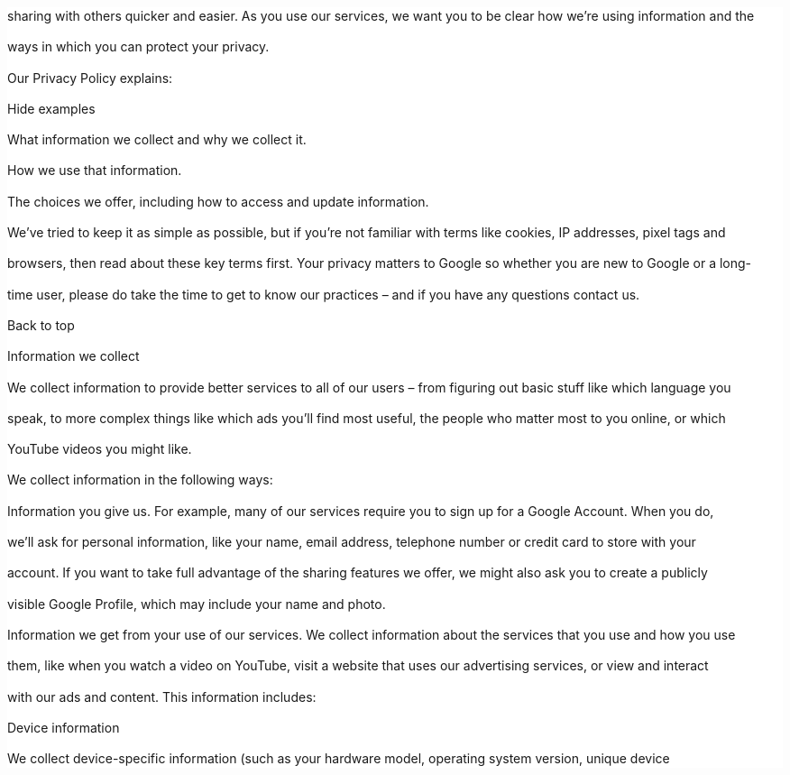 sharing with others quicker and easier. As you use our services, we want you to be clear how we’re using information and the

ways in which you can protect your privacy.

Our Privacy Policy explains:

Hide examples

What information we collect and why we collect it.

How we use that information.

The choices we offer, including how to access and update information.

We’ve tried to keep it as simple as possible, but if you’re not familiar with terms like cookies, IP addresses, pixel tags and

browsers, then read about these key terms first. Your privacy matters to Google so whether you are new to Google or a long-

time user, please do take the time to get to know our practices – and if you have any questions contact us.

Back to top

Information we collect

We collect information to provide better services to all of our users – from figuring out basic stuff like which language you

speak, to more complex things like which ads you’ll find most useful, the people who matter most to you online, or which

YouTube videos you might like.

We collect information in the following ways:

Information you give us. For example, many of our services require you to sign up for a Google Account. When you do,

we’ll ask for personal information, like your name, email address, telephone number or credit card to store with your

account. If you want to take full advantage of the sharing features we offer, we might also ask you to create a publicly

visible Google Profile, which may include your name and photo.

Information we get from your use of our services. We collect information about the services that you use and how you use

them, like when you watch a video on YouTube, visit a website that uses our advertising services, or view and interact

with our ads and content. This information includes:

Device information

We collect device-specific information (such as your hardware model, operating system version, unique device
